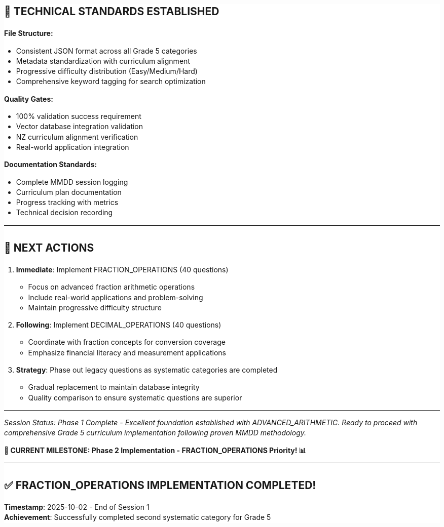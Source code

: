 
## 🔧 TECHNICAL STANDARDS ESTABLISHED

**File Structure:**

-   Consistent JSON format across all Grade 5 categories
-   Metadata standardization with curriculum alignment
-   Progressive difficulty distribution (Easy/Medium/Hard)
-   Comprehensive keyword tagging for search optimization

**Quality Gates:**

-   100% validation success requirement
-   Vector database integration validation
-   NZ curriculum alignment verification
-   Real-world application integration

**Documentation Standards:**

-   Complete MMDD session logging
-   Curriculum plan documentation
-   Progress tracking with metrics
-   Technical decision recording

---

## 🚀 NEXT ACTIONS

1. **Immediate**: Implement FRACTION_OPERATIONS (40 questions)

    - Focus on advanced fraction arithmetic operations
    - Include real-world applications and problem-solving
    - Maintain progressive difficulty structure

2. **Following**: Implement DECIMAL_OPERATIONS (40 questions)

    - Coordinate with fraction concepts for conversion coverage
    - Emphasize financial literacy and measurement applications

3. **Strategy**: Phase out legacy questions as systematic categories are completed
    - Gradual replacement to maintain database integrity
    - Quality comparison to ensure systematic questions are superior

---

_Session Status: Phase 1 Complete - Excellent foundation established with ADVANCED_ARITHMETIC. Ready to proceed with comprehensive Grade 5 curriculum implementation following proven MMDD methodology._

**🎯 CURRENT MILESTONE: Phase 2 Implementation - FRACTION_OPERATIONS Priority! 📊**

---

## ✅ FRACTION_OPERATIONS IMPLEMENTATION COMPLETED!

**Timestamp**: 2025-10-02 - End of Session 1  
**Achievement**: Successfully completed second systematic category for Grade 5
